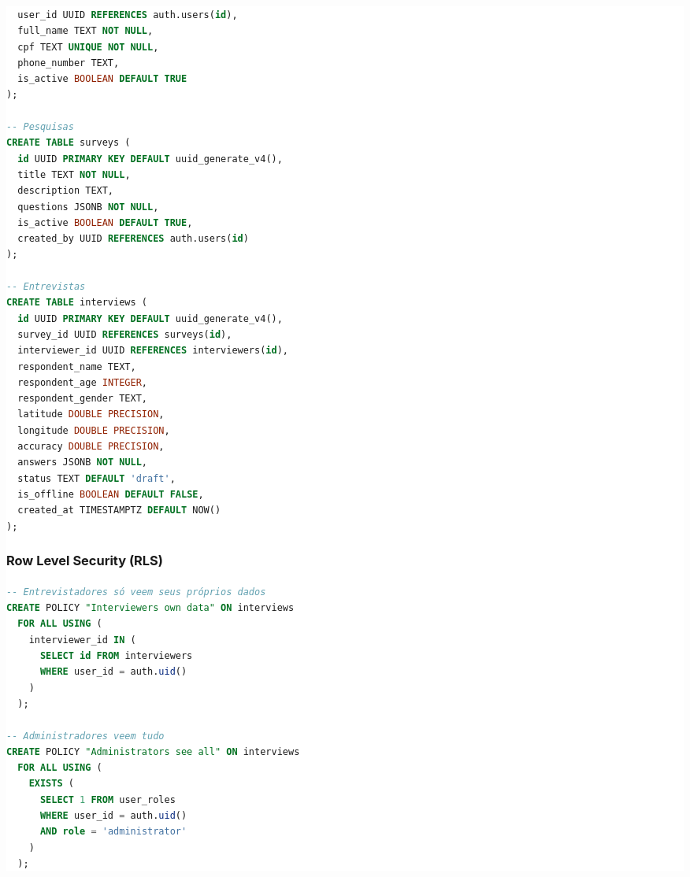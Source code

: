 ```sql
  user_id UUID REFERENCES auth.users(id),
  full_name TEXT NOT NULL,
  cpf TEXT UNIQUE NOT NULL,
  phone_number TEXT,
  is_active BOOLEAN DEFAULT TRUE
);

-- Pesquisas
CREATE TABLE surveys (
  id UUID PRIMARY KEY DEFAULT uuid_generate_v4(),
  title TEXT NOT NULL,
  description TEXT,
  questions JSONB NOT NULL,
  is_active BOOLEAN DEFAULT TRUE,
  created_by UUID REFERENCES auth.users(id)
);

-- Entrevistas
CREATE TABLE interviews (
  id UUID PRIMARY KEY DEFAULT uuid_generate_v4(),
  survey_id UUID REFERENCES surveys(id),
  interviewer_id UUID REFERENCES interviewers(id),
  respondent_name TEXT,
  respondent_age INTEGER,
  respondent_gender TEXT,
  latitude DOUBLE PRECISION,
  longitude DOUBLE PRECISION,
  accuracy DOUBLE PRECISION,
  answers JSONB NOT NULL,
  status TEXT DEFAULT 'draft',
  is_offline BOOLEAN DEFAULT FALSE,
  created_at TIMESTAMPTZ DEFAULT NOW()
);
```

### Row Level Security (RLS)
```sql
-- Entrevistadores só veem seus próprios dados
CREATE POLICY "Interviewers own data" ON interviews
  FOR ALL USING (
    interviewer_id IN (
      SELECT id FROM interviewers 
      WHERE user_id = auth.uid()
    )
  );

-- Administradores veem tudo
CREATE POLICY "Administrators see all" ON interviews
  FOR ALL USING (
    EXISTS (
      SELECT 1 FROM user_roles 
      WHERE user_id = auth.uid() 
      AND role = 'administrator'
    )
  );
```
